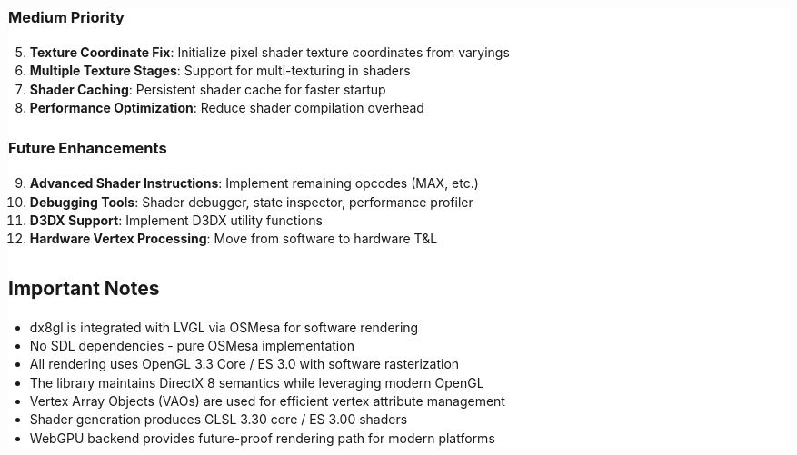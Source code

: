 ### Medium Priority
5. **Texture Coordinate Fix**: Initialize pixel shader texture coordinates from varyings
6. **Multiple Texture Stages**: Support for multi-texturing in shaders
7. **Shader Caching**: Persistent shader cache for faster startup
8. **Performance Optimization**: Reduce shader compilation overhead

### Future Enhancements
9. **Advanced Shader Instructions**: Implement remaining opcodes (MAX, etc.)
10. **Debugging Tools**: Shader debugger, state inspector, performance profiler
11. **D3DX Support**: Implement D3DX utility functions
12. **Hardware Vertex Processing**: Move from software to hardware T&L

## Important Notes

- dx8gl is integrated with LVGL via OSMesa for software rendering
- No SDL dependencies - pure OSMesa implementation
- All rendering uses OpenGL 3.3 Core / ES 3.0 with software rasterization
- The library maintains DirectX 8 semantics while leveraging modern OpenGL
- Vertex Array Objects (VAOs) are used for efficient vertex attribute management
- Shader generation produces GLSL 3.30 core / ES 3.00 shaders
- WebGPU backend provides future-proof rendering path for modern platforms